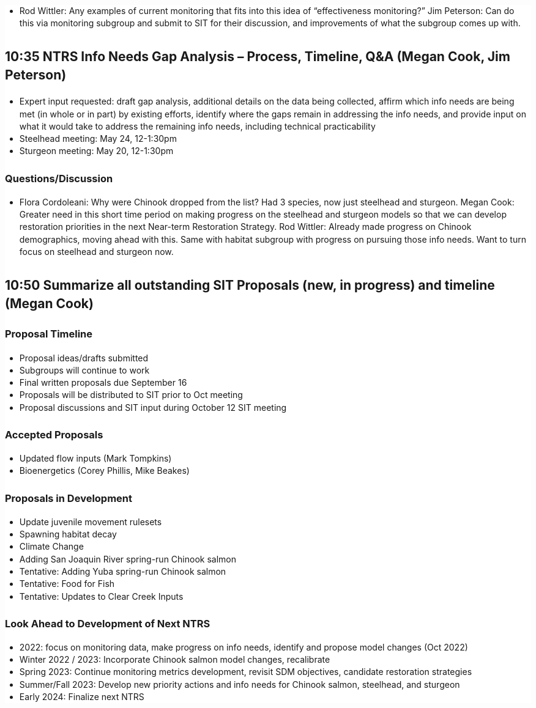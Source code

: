 * Rod Wittler: Any examples of current monitoring that fits into this idea of “effectiveness monitoring?” Jim Peterson: Can do this via monitoring subgroup and submit to SIT for their discussion, and improvements of what the subgroup comes up with. 


## 10:35 NTRS Info Needs Gap Analysis – Process, Timeline, Q&A (Megan Cook, Jim Peterson)
* Expert input requested: draft gap analysis, additional details on the data being collected, affirm which info needs are being met (in whole or in part) by existing efforts, identify where the gaps remain in addressing the info needs, and provide input on what it would take to address the remaining info needs, including technical practicability
* Steelhead meeting: May 24, 12-1:30pm
* Sturgeon meeting: May 20, 12-1:30pm

### Questions/Discussion

* Flora Cordoleani: Why were Chinook dropped from the list? Had 3 species, now just steelhead and sturgeon. Megan Cook: Greater need in this short time period on making progress on the steelhead and sturgeon models so that we can develop restoration priorities in the next Near-term Restoration Strategy. Rod Wittler: Already made progress on Chinook demographics, moving ahead with this. Same with habitat subgroup with progress on pursuing those info needs. Want to turn focus on steelhead and sturgeon now. 

## 10:50 Summarize all outstanding SIT Proposals (new, in progress) and timeline (Megan Cook)

### Proposal Timeline
* Proposal ideas/drafts submitted
* Subgroups will continue to work
* Final written proposals due September 16
* Proposals will be distributed to SIT prior to Oct meeting
* Proposal discussions and SIT input during October 12 SIT meeting

### Accepted Proposals
* Updated flow inputs (Mark Tompkins)
* Bioenergetics (Corey Phillis, Mike Beakes)

### Proposals in Development
* Update juvenile movement rulesets
* Spawning habitat decay
* Climate Change
* Adding San Joaquin River spring-run Chinook salmon
* Tentative: Adding Yuba spring-run Chinook salmon
* Tentative: Food for Fish
* Tentative: Updates to Clear Creek Inputs

### Look Ahead to Development of Next NTRS
* 2022: focus on monitoring data, make progress on info needs, identify and propose model changes (Oct 2022)
* Winter 2022 / 2023: Incorporate Chinook salmon model changes, recalibrate
* Spring 2023: Continue monitoring metrics development, revisit SDM objectives, candidate restoration strategies
* Summer/Fall 2023: Develop new priority actions and info needs for Chinook salmon, steelhead, and sturgeon
* Early 2024: Finalize next NTRS
